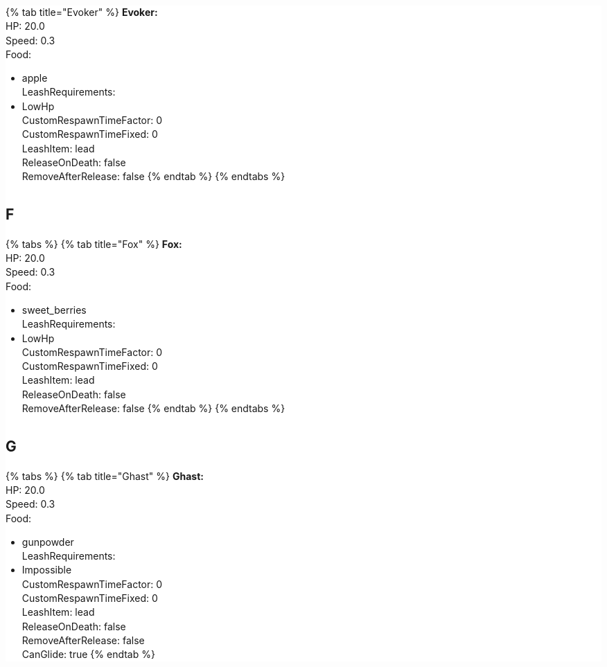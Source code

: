 {% tab title="Evoker" %}
**Evoker:**  
  HP: 20.0  
  Speed: 0.3  
  Food:  
  - apple  
  LeashRequirements:  
  - LowHp  
  CustomRespawnTimeFactor: 0  
  CustomRespawnTimeFixed: 0  
  LeashItem: lead  
  ReleaseOnDeath: false  
  RemoveAfterRelease: false
{% endtab %}
{% endtabs %}

## F

{% tabs %}
{% tab title="Fox" %}
**Fox:**  
  HP: 20.0  
  Speed: 0.3  
  Food:  
  - sweet\_berries  
  LeashRequirements:  
  - LowHp  
  CustomRespawnTimeFactor: 0  
  CustomRespawnTimeFixed: 0  
  LeashItem: lead  
  ReleaseOnDeath: false  
  RemoveAfterRelease: false
{% endtab %}
{% endtabs %}

## G

{% tabs %}
{% tab title="Ghast" %}
**Ghast:**  
  HP: 20.0  
  Speed: 0.3  
  Food:  
  - gunpowder  
  LeashRequirements:  
  - Impossible  
  CustomRespawnTimeFactor: 0  
  CustomRespawnTimeFixed: 0  
  LeashItem: lead  
  ReleaseOnDeath: false  
  RemoveAfterRelease: false  
  CanGlide: true
{% endtab %}
